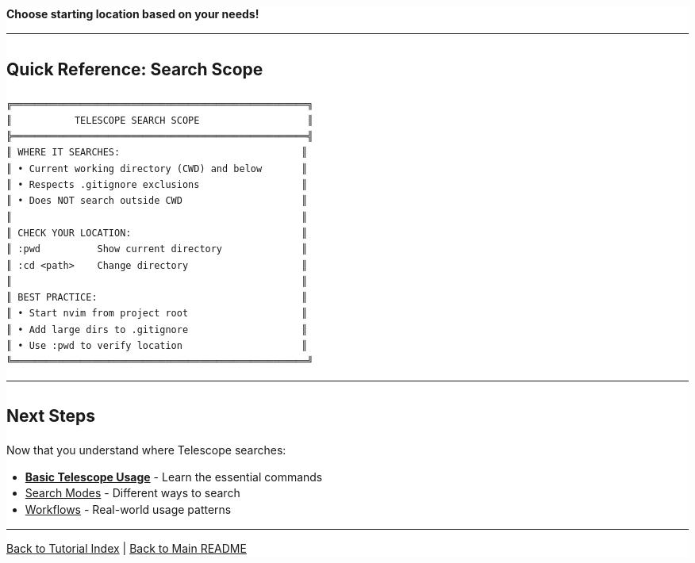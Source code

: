 **Choose starting location based on your needs!**

---

## Quick Reference: Search Scope

```
╔════════════════════════════════════════════════════╗
║           TELESCOPE SEARCH SCOPE                   ║
╠════════════════════════════════════════════════════╣
║ WHERE IT SEARCHES:                                ║
║ • Current working directory (CWD) and below       ║
║ • Respects .gitignore exclusions                  ║
║ • Does NOT search outside CWD                     ║
║                                                   ║
║ CHECK YOUR LOCATION:                              ║
║ :pwd          Show current directory              ║
║ :cd <path>    Change directory                    ║
║                                                   ║
║ BEST PRACTICE:                                    ║
║ • Start nvim from project root                    ║
║ • Add large dirs to .gitignore                    ║
║ • Use :pwd to verify location                     ║
╚════════════════════════════════════════════════════╝
```

---

## Next Steps

Now that you understand where Telescope searches:

- **[Basic Telescope Usage](./08-telescope-basic-usage.md)** - Learn the essential commands
- [Search Modes](./08-telescope-search-modes.md) - Different ways to search
- [Workflows](./08-telescope-workflows.md) - Real-world usage patterns

---

[Back to Tutorial Index](./README.md) | [Back to Main README](../../README.md)
